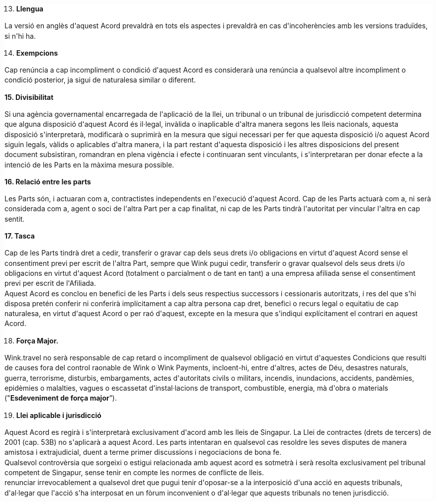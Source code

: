 13. **Llengua**

La versió en anglès d'aquest Acord prevaldrà en tots els aspectes i prevaldrà en cas d'incoherències amb les versions traduïdes, si n'hi ha.

14. **Exempcions**

Cap renúncia a cap incompliment o condició d'aquest Acord es considerarà una renúncia a qualsevol altre incompliment o condició posterior, ja sigui de naturalesa similar o diferent.

**15. Divisibilitat**

Si una agència governamental encarregada de l'aplicació de la llei, un tribunal o un tribunal de jurisdicció competent determina que alguna disposició d'aquest Acord és il·legal, invàlida o inaplicable d'altra manera segons les lleis nacionals, aquesta disposició s'interpretarà, modificarà o suprimirà en la mesura que sigui necessari per fer que aquesta disposició i/o aquest Acord siguin legals, vàlids o aplicables d'altra manera, i la part restant d'aquesta disposició i les altres disposicions del present document subsistiran, romandran en plena vigència i efecte i continuaran sent vinculants, i s'interpretaran per donar efecte a la intenció de les Parts en la màxima mesura possible.

**16. Relació entre les parts**

Les Parts són, i actuaran com a, contractistes independents en l'execució d'aquest Acord. Cap de les Parts actuarà com a, ni serà considerada com a, agent o soci de l'altra Part per a cap finalitat, ni cap de les Parts tindrà l'autoritat per vincular l'altra en cap sentit.

**17. Tasca**

Cap de les Parts tindrà dret a cedir, transferir o gravar cap dels seus drets i/o obligacions en virtut d'aquest Acord sense el consentiment previ per escrit de l'altra Part, sempre que Wink pugui cedir, transferir o gravar qualsevol dels seus drets i/o obligacions en virtut d'aquest Acord (totalment o parcialment o de tant en tant) a una empresa afiliada sense el consentiment previ per escrit de l'Afiliada.\
Aquest Acord es conclou en benefici de les Parts i dels seus respectius successors i cessionaris autoritzats, i res del que s'hi disposa pretén conferir ni conferirà implícitament a cap altra persona cap dret, benefici o recurs legal o equitatiu de cap naturalesa, en virtut d'aquest Acord o per raó d'aquest, excepte en la mesura que s'indiqui explícitament el contrari en aquest Acord.

18. **Força Major.**

Wink.travel no serà responsable de cap retard o incompliment de qualsevol obligació en virtut d'aquestes Condicions que resulti de causes fora del control raonable de Wink o Wink Payments, incloent-hi, entre d'altres, actes de Déu, desastres naturals, guerra, terrorisme, disturbis, embargaments, actes d'autoritats civils o militars, incendis, inundacions, accidents, pandèmies, epidèmies o malalties, vagues o escassetat d'instal·lacions de transport, combustible, energia, mà d'obra o materials ("**Esdeveniment de força major**”).

19. **Llei aplicable i jurisdicció**

Aquest Acord es regirà i s'interpretarà exclusivament d'acord amb les lleis de Singapur. La Llei de contractes (drets de tercers) de 2001 (cap. 53B) no s'aplicarà a aquest Acord. Les parts intentaran en qualsevol cas resoldre les seves disputes de manera amistosa i extrajudicial, duent a terme primer discussions i negociacions de bona fe.\
Qualsevol controvèrsia que sorgeixi o estigui relacionada amb aquest acord es sotmetrà i serà resolta exclusivament pel tribunal competent de Singapur, sense tenir en compte les normes de conflicte de lleis.\
renunciar irrevocablement a qualsevol dret que pugui tenir d'oposar-se a la interposició d'una acció en aquests tribunals, d'al·legar que l'acció s'ha interposat en un fòrum inconvenient o d'al·legar que aquests tribunals no tenen jurisdicció.
